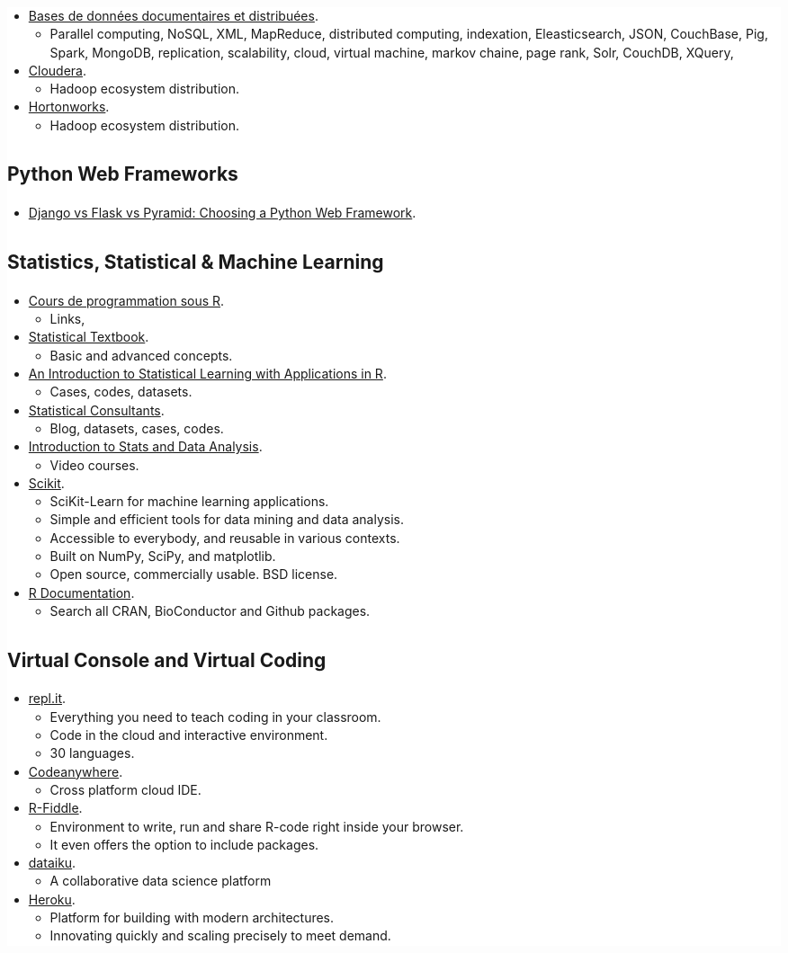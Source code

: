 - [Bases de données documentaires et distribuées](http://b3d.bdpedia.fr/).
	- Parallel computing, NoSQL, XML, MapReduce, distributed computing, indexation, Eleasticsearch, JSON, CouchBase, Pig, Spark, MongoDB, replication, scalability, cloud, virtual machine, markov chaine, page rank, Solr, CouchDB, XQuery, 
- [Cloudera](http://www.cloudera.com/training/courses.html).
	- Hadoop ecosystem distribution.
- [Hortonworks](http://hortonworks.com/).
	- Hadoop ecosystem distribution.

## Python Web Frameworks

- [Django vs Flask vs Pyramid: Choosing a Python Web Framework](https://www.airpair.com/python/posts/django-flask-pyramid).

## Statistics, Statistical & Machine Learning

- [Cours de programmation sous R](http://eric.univ-lyon2.fr/~ricco/cours/cours_programmation_R.html).
	- Links,
- [Statistical Textbook](http://www.statsoft.com/Textbook).
	- Basic and advanced concepts.
- [An Introduction to Statistical Learning with Applications in R](http://www-bcf.usc.edu/~gareth/ISL/).
	- Cases, codes, datasets.
- [Statistical Consultants](http://www.statisticalconsultants.co.nz/).
	- Blog, datasets, cases, codes.
- [Introduction to Stats and Data Analysis](https://www.youtube.com/channel/UCG_eABA9xJ7qcQC8Ay4OrPw).
	- Video courses.
- [Scikit](http://scikit-learn.org/stable).
 	- SciKit-Learn for machine learning applications. 
 	- Simple and efficient tools for data mining and data analysis.  
 	- Accessible to everybody, and reusable in various contexts. 
 	- Built on NumPy, SciPy, and matplotlib. 
 	- Open source, commercially usable. BSD license. 
- [R Documentation](https://www.rdocumentation.org/).
	- Search all CRAN, BioConductor and Github packages.

## Virtual Console and Virtual Coding

- [repl.it](https://repl.it/).
	- Everything you need to teach coding in your classroom.
	- Code in the cloud and interactive environment. 
	- 30 languages.
- [Codeanywhere](https://codeanywhere.com/).
	- Cross platform cloud IDE.
- [R-Fiddle](http://www.r-fiddle.org/#/).
	- Environment to write, run and share R-code right inside your browser. 
	- It even offers the option to include packages. 
- [dataiku](http://www.dataiku.com/).
	- A collaborative data science platform
- [Heroku](https://www.heroku.com/).
	- Platform for building with modern architectures.
	- Innovating quickly and scaling precisely to meet demand.
